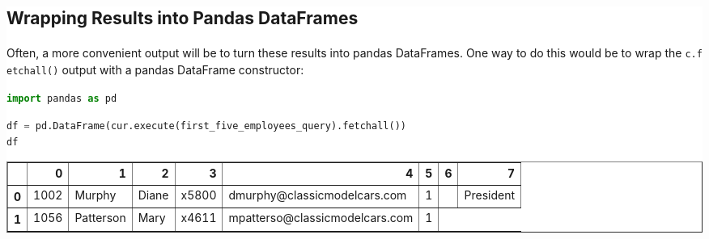 

## Wrapping Results into Pandas DataFrames

Often, a more convenient output will be to turn these results into pandas DataFrames. One way to do this would be to wrap the `c.fetchall()` output with a pandas DataFrame constructor:


```python
import pandas as pd
```


```python
df = pd.DataFrame(cur.execute(first_five_employees_query).fetchall())
df
```




<div>
<style scoped>
    .dataframe tbody tr th:only-of-type {
        vertical-align: middle;
    }

    .dataframe tbody tr th {
        vertical-align: top;
    }

    .dataframe thead th {
        text-align: right;
    }
</style>
<table border="1" class="dataframe">
  <thead>
    <tr style="text-align: right;">
      <th></th>
      <th>0</th>
      <th>1</th>
      <th>2</th>
      <th>3</th>
      <th>4</th>
      <th>5</th>
      <th>6</th>
      <th>7</th>
    </tr>
  </thead>
  <tbody>
    <tr>
      <th>0</th>
      <td>1002</td>
      <td>Murphy</td>
      <td>Diane</td>
      <td>x5800</td>
      <td>dmurphy@classicmodelcars.com</td>
      <td>1</td>
      <td></td>
      <td>President</td>
    </tr>
    <tr>
      <th>1</th>
      <td>1056</td>
      <td>Patterson</td>
      <td>Mary</td>
      <td>x4611</td>
      <td>mpatterso@classicmodelcars.com</td>
      <td>1</td>